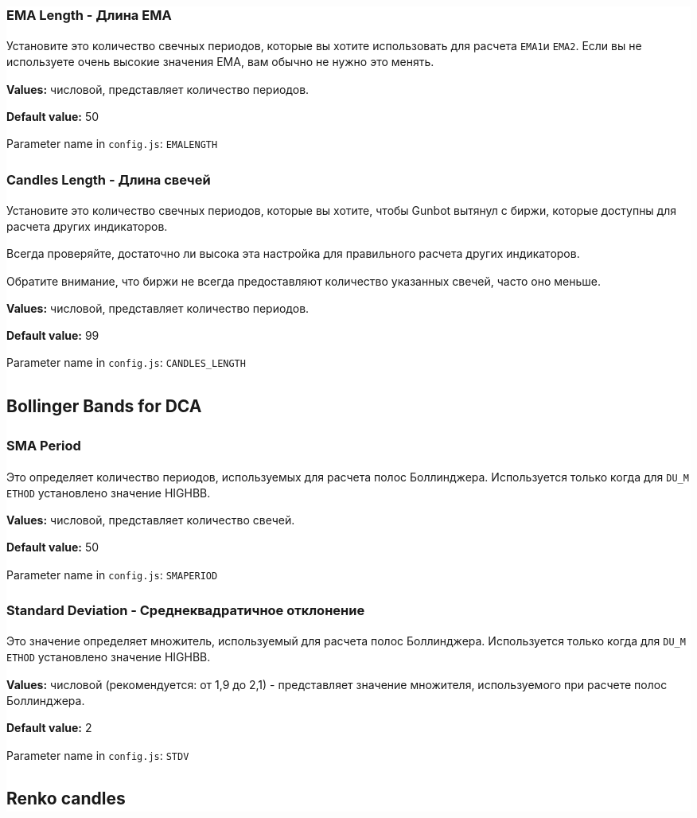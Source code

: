 ### EMA Length - Длина EMA <a id="ema-length"></a>

Установите это количество свечных периодов, которые вы хотите использовать для расчета `EMA1`и `EMA2`. Если вы не используете очень высокие значения EMA, вам обычно не нужно это менять.

**Values:** числовой, представляет количество периодов.

**Default value:** 50

Parameter name in `config.js`: `EMALENGTH`

### Candles Length - Длина свечей <a id="candles-length"></a>

Установите это количество свечных периодов, которые вы хотите, чтобы Gunbot вытянул с биржи, которые доступны для расчета других индикаторов.

Всегда проверяйте, достаточно ли высока эта настройка для правильного расчета других индикаторов.

Обратите внимание, что биржи не всегда предоставляют количество указанных свечей, часто оно меньше.

**Values:** числовой, представляет количество периодов.

**Default value:** 99

Parameter name in `config.js`: `CANDLES_LENGTH`

## Bollinger Bands for DCA <a id="bollinger-bands-for-dca"></a>

### SMA Period <a id="sma-period"></a>

Это определяет количество периодов, используемых для расчета полос Боллинджера. Используется только когда для `DU_METHOD` установлено значение HIGHBB.

**Values:** числовой, представляет количество свечей.

**Default value:** 50

Parameter name in `config.js`: `SMAPERIOD`

### Standard Deviation - Среднеквадратичное отклонение <a id="standard-deviation"></a>

Это значение определяет множитель, используемый для расчета полос Боллинджера. Используется только когда для `DU_METHOD` установлено значение HIGHBB.

**Values:** числовой \(рекомендуется: от 1,9 до 2,1\) - представляет значение множителя, используемого при расчете полос Боллинджера.

**Default value:** 2

Parameter name in `config.js`: `STDV`

## Renko candles <a id="renko-candles"></a>
